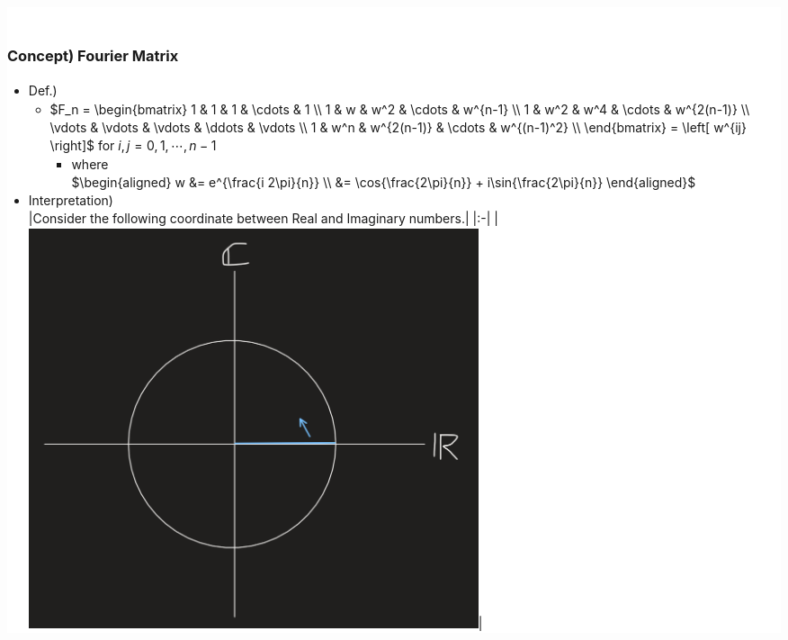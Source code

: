 <br>

### Concept) Fourier Matrix
- Def.)
  - $`F_n = \begin{bmatrix}
    1 & 1 & 1 & \cdots & 1 \\
    1 & w & w^2 & \cdots & w^{n-1} \\
    1 & w^2 & w^4 & \cdots & w^{2(n-1)} \\
    \vdots & \vdots & \vdots & \ddots & \vdots \\
    1 & w^n & w^{2(n-1)} & \cdots & w^{(n-1)^2} \\
  \end{bmatrix} = \left[ w^{ij} \right]`$ for $`i,j = 0,1,\cdots, n-1`$
    - where    
      $`\begin{aligned}
        w &= e^{\frac{i 2\pi}{n}} \\
        &= \cos{\frac{2\pi}{n}} + i\sin{\frac{2\pi}{n}}
      \end{aligned}`$
- Interpretation)   
  |Consider the following coordinate between Real and Imaginary numbers.|
  |:-|
  |<img src="../images/2526_001.png" width="500px">|
